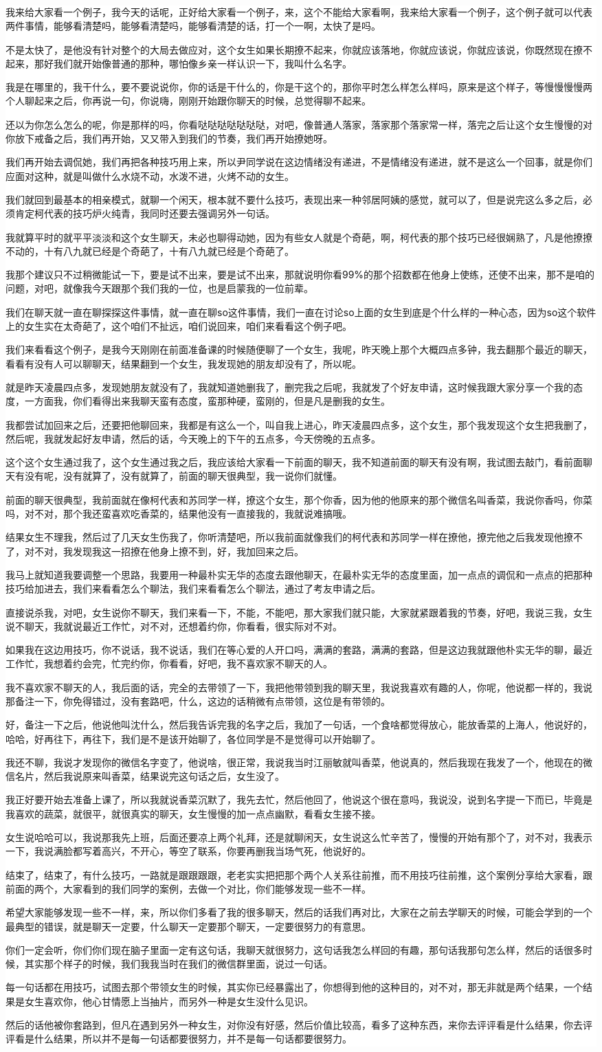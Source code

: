 我来给大家看一个例子，我今天的话呢，正好给大家看一个例子，来，这个不能给大家看啊，我来给大家看一个例子，这个例子就可以代表两件事情，能够看清楚吗，能够看清楚吗，能够看清楚的话，打一个一啊，太快了是吗。

不是太快了，是他没有针对整个的大局去做应对，这个女生如果长期撩不起来，你就应该落地，你就应该说，你就应该说，你既然现在撩不起来，那好我们就开始像普通的那种，哪怕像乡亲一样认识一下，我叫什么名字。

我是在哪里的，我干什么，要不要说说你，你的话是干什么的，你是干这个的，那你平时怎么样怎么样吗，原来是这个样子，等慢慢慢慢两个人聊起来之后，你再说一句，你说嗨，刚刚开始跟你聊天的时候，总觉得聊不起来。

还以为你怎么怎么的呢，你是那样的吗，你看哒哒哒哒哒哒哒，对吧，像普通人落家，落家那个落家常一样，落完之后让这个女生慢慢的对你放下戒备之后，我们再开始，又又带入到我们的节奏，我们再开始撩她呀。

我们再开始去调侃她，我们再把各种技巧用上来，所以尹同学说在这边情绪没有递进，不是情绪没有递进，就不是这么一个回事，就是你们应面对这种，就是叫做什么水烧不动，水泼不进，火烤不动的女生。

我们就回到最基本的相亲模式，就聊一个闲天，根本就不要什么技巧，表现出来一种邻居阿姨的感觉，就可以了，但是说完这么多之后，必须肯定柯代表的技巧炉火纯青，我同时还要去强调另外一句话。

我就算平时的就平平淡淡和这个女生聊天，未必也聊得动她，因为有些女人就是个奇葩，啊，柯代表的那个技巧已经很娴熟了，凡是他撩撩不动的，十有八九就已经是个奇葩了，十有八九就已经是个奇葩了。

我那个建议只不过稍微能试一下，要是试不出来，要是试不出来，那就说明你看99%的那个招数都在他身上使练，还使不出来，那不是咱的问题，对吧，就像我今天跟那个我们我的一位，也是启蒙我的一位前辈。

我们在聊天就一直在聊探探这件事情，就一直在聊so这件事情，我们一直在讨论so上面的女生到底是个什么样的一种心态，因为so这个软件上的女生实在太奇葩了，这个咱们不扯远，咱们说回来，咱们来看看这个例子吧。

我们来看看这个例子，是我今天刚刚在前面准备课的时候随便聊了一个女生，我呢，昨天晚上那个大概四点多钟，我去翻那个最近的聊天，看看有没有人可以聊聊天，结果翻到一个女生，我发现她的朋友却没有了，所以呢。

就是昨天凌晨四点多，发现她朋友就没有了，我就知道她删我了，删完我之后呢，我就发了个好友申请，这时候我跟大家分享一个我的态度，一方面我，你们看得出来我聊天蛮有态度，蛮那种硬，蛮刚的，但是凡是删我的女生。

我都尝试加回来之后，还要把他聊回来，我都是有这么一个，叫自我上进心，昨天凌晨四点多，这个女生，那个我发现这个女生把我删了，然后呢，我就发起好友申请，然后的话，今天晚上的下午的五点多，今天傍晚的五点多。

这个这个女生通过我了，这个女生通过我之后，我应该给大家看一下前面的聊天，我不知道前面的聊天有没有啊，我试图去敲门，看前面聊天有没有呢，没有就算了，没有就算了，前面的聊天很典型，我一说你们就懂。

前面的聊天很典型，我前面就在像柯代表和苏同学一样，撩这个女生，那个你香，因为他的他原来的那个微信名叫香菜，我说你香吗，你菜吗，对不对，那个我还蛮喜欢吃香菜的，结果他没有一直接我的，我就说难搞哦。

结果女生不理我，然后过了几天女生伤我了，你听清楚吧，所以我前面就像我们的柯代表和苏同学一样在撩他，撩完他之后我发现他撩不了，对不对，我发现我这一招撩在他身上撩不到，好，我加回来之后。

我马上就知道我要调整一个思路，我要用一种最朴实无华的态度去跟他聊天，在最朴实无华的态度里面，加一点点的调侃和一点点的把那种技巧给加进去，我们来看看怎么个聊法，我们来看看怎么个聊法，通过了考友申请之后。

直接说杀我，对吧，女生说你不聊天，我们来看一下，不能，不能吧，那大家我们就只能，大家就紧跟着我的节奏，好吧，我说三我，女生说不聊天，我就说最近工作忙，对不对，还想着约你，你看看，很实际对不对。

如果我在这边用技巧，你不说话，我不说话，我们在等心爱的人开口吗，满满的套路，满满的套路，但是这边我就跟他朴实无华的聊，最近工作忙，我想着约会完，忙完约你，你看看，好吧，我不喜欢家不聊天的人。

我不喜欢家不聊天的人，我后面的话，完全的去带领了一下，我把他带领到我的聊天里，我说我喜欢有趣的人，你呢，他说都一样的，我说那备注一下，你免得错过，没有套路吧，什么，这边的话稍微有点带领，这位是有带领的。

好，备注一下之后，他说他叫沈什么，然后我告诉完我的名字之后，我加了一句话，一个食啥都觉得放心，能放香菜的上海人，他说好的，哈哈，好再往下，再往下，我们是不是该开始聊了，各位同学是不是觉得可以开始聊了。

我还不聊，我说才发现你的微信名字变了，他说啥，很正常，我说我当时江丽敏就叫香菜，他说真的，然后我现在我发了一个，他现在的微信名片，然后我说原来叫香菜，结果说完这句话之后，女生没了。

我正好要开始去准备上课了，所以我就说香菜沉默了，我先去忙，然后他回了，他说这个很在意吗，我说没，说到名字提一下而已，毕竟是我喜欢的蔬菜，就很平，就很真实的聊天，女生慢慢的加一点点幽默，看看女生接不接。

女生说哈哈可以，我说那我先上班，后面还要凉上两个礼拜，还是就聊闲天，女生说这么忙辛苦了，慢慢的开始有那个了，对不对，我表示一下，我说满脸都写着高兴，不开心，等空了联系，你要再删我当场气死，他说好的。

结束了，结束了，有什么技巧，一路就是跟跟跟跟，老老实实把把那个两个人关系往前推，而不用技巧往前推，这个案例分享给大家看，跟前面的两个，大家看到的我们同学的案例，去做一个对比，你们能够发现一些不一样。

希望大家能够发现一些不一样，来，所以你们多看了我的很多聊天，然后的话我们再对比，大家在之前去学聊天的时候，可能会学到的一个最典型的错误，就是聊天一定要，什么聊天一定要那个聊天，一定要很努力的有意思。

你们一定会听，你们你们现在脑子里面一定有这句话，我聊天就很努力，这句话我怎么样回的有趣，那句话我那句怎么样，然后的话很多时候，其实那个样子的时候，我们我我当时在我们的微信群里面，说过一句话。

每一句话都在用技巧，试图去那个带领女生的时候，其实你已经暴露出了，你想得到他的这种目的，对不对，那无非就是两个结果，一个结果是女生喜欢你，他心甘情愿上当抽片，而另外一种是女生没什么见识。

然后的话他被你套路到，但凡在遇到另外一种女生，对你没有好感，然后价值比较高，看多了这种东西，来你去评评看是什么结果，你去评评看是什么结果，所以并不是每一句话都要很努力，并不是每一句话都要很努力。
